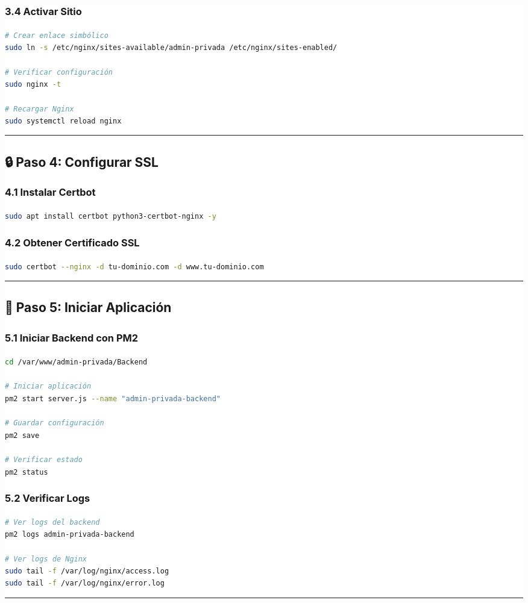 ### **3.4 Activar Sitio**
```bash
# Crear enlace simbólico
sudo ln -s /etc/nginx/sites-available/admin-privada /etc/nginx/sites-enabled/

# Verificar configuración
sudo nginx -t

# Recargar Nginx
sudo systemctl reload nginx
```

---

## 🔒 **Paso 4: Configurar SSL**

### **4.1 Instalar Certbot**
```bash
sudo apt install certbot python3-certbot-nginx -y
```

### **4.2 Obtener Certificado SSL**
```bash
sudo certbot --nginx -d tu-dominio.com -d www.tu-dominio.com
```

---

## 🚀 **Paso 5: Iniciar Aplicación**

### **5.1 Iniciar Backend con PM2**
```bash
cd /var/www/admin-privada/Backend

# Iniciar aplicación
pm2 start server.js --name "admin-privada-backend"

# Guardar configuración
pm2 save

# Verificar estado
pm2 status
```

### **5.2 Verificar Logs**
```bash
# Ver logs del backend
pm2 logs admin-privada-backend

# Ver logs de Nginx
sudo tail -f /var/log/nginx/access.log
sudo tail -f /var/log/nginx/error.log
```

---
